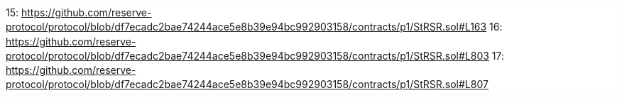15: https://github.com/reserve-protocol/protocol/blob/df7ecadc2bae74244ace5e8b39e94bc992903158/contracts/p1/StRSR.sol#L163
16: https://github.com/reserve-protocol/protocol/blob/df7ecadc2bae74244ace5e8b39e94bc992903158/contracts/p1/StRSR.sol#L803
17: https://github.com/reserve-protocol/protocol/blob/df7ecadc2bae74244ace5e8b39e94bc992903158/contracts/p1/StRSR.sol#L807

